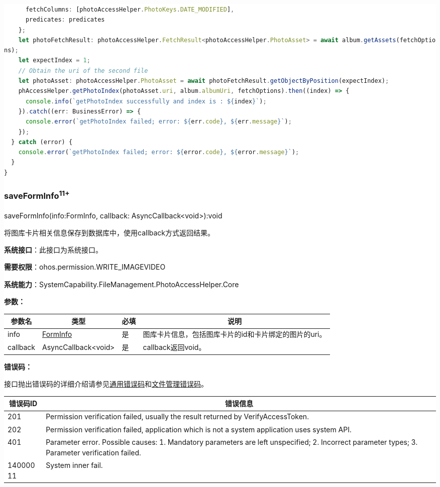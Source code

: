 ```ts
      fetchColumns: [photoAccessHelper.PhotoKeys.DATE_MODIFIED],
      predicates: predicates
    };
    let photoFetchResult: photoAccessHelper.FetchResult<photoAccessHelper.PhotoAsset> = await album.getAssets(fetchOptions);
    let expectIndex = 1;
    // Obtain the uri of the second file
    let photoAsset: photoAccessHelper.PhotoAsset = await photoFetchResult.getObjectByPosition(expectIndex);
    phAccessHelper.getPhotoIndex(photoAsset.uri, album.albumUri, fetchOptions).then((index) => {
      console.info(`getPhotoIndex successfully and index is : ${index}`);
    }).catch((err: BusinessError) => {
      console.error(`getPhotoIndex failed; error: ${err.code}, ${err.message}`);
    });
  } catch (error) {
    console.error(`getPhotoIndex failed; error: ${error.code}, ${error.message}`);
  }
}
```

### saveFormInfo<sup>11+</sup>

saveFormInfo(info:FormInfo, callback: AsyncCallback&lt;void&gt;):void

将图库卡片相关信息保存到数据库中，使用callback方式返回结果。

**系统接口**：此接口为系统接口。

**需要权限**：ohos.permission.WRITE_IMAGEVIDEO

**系统能力**：SystemCapability.FileManagement.PhotoAccessHelper.Core

**参数：**

| 参数名   | 类型                     | 必填 | 说明                      |
| -------- | ------------------------ | ---- | ------------------------- |
| info  | [FormInfo](#forminfo11)        | 是   | 图库卡片信息，包括图库卡片的id和卡片绑定的图片的uri。              |
| callback |  AsyncCallback&lt;void&gt; | 是   | callback返回void。 |

**错误码：**

接口抛出错误码的详细介绍请参见[通用错误码](../errorcode-universal.md)和[文件管理错误码](../apis-core-file-kit/errorcode-filemanagement.md)。

| 错误码ID | 错误信息 |
| -------- | ---------------------------------------- |
| 201   | Permission verification failed, usually the result returned by VerifyAccessToken.         |
| 202   | Permission verification failed, application which is not a system application uses system API.         |
| 401 | Parameter error. Possible causes: 1. Mandatory parameters are left unspecified; 2. Incorrect parameter types; 3. Parameter verification failed. | 
| 14000011       | System inner fail.         |
